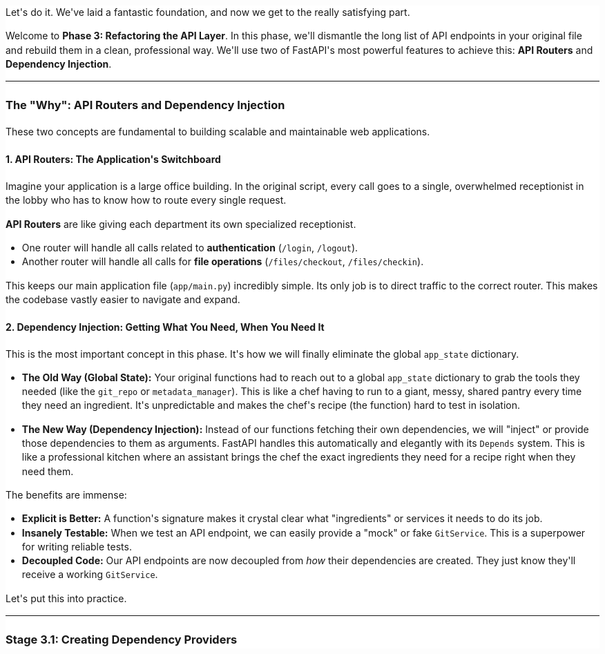 Let's do it. We've laid a fantastic foundation, and now we get to the really satisfying part.

Welcome to **Phase 3: Refactoring the API Layer**. In this phase, we'll dismantle the long list of API endpoints in your original file and rebuild them in a clean, professional way. We'll use two of FastAPI's most powerful features to achieve this: **API Routers** and **Dependency Injection**.

---

### The "Why": API Routers and Dependency Injection

These two concepts are fundamental to building scalable and maintainable web applications.

#### 1\. API Routers: The Application's Switchboard

Imagine your application is a large office building. In the original script, every call goes to a single, overwhelmed receptionist in the lobby who has to know how to route every single request.

**API Routers** are like giving each department its own specialized receptionist.

- One router will handle all calls related to **authentication** (`/login`, `/logout`).
- Another router will handle all calls for **file operations** (`/files/checkout`, `/files/checkin`).

This keeps our main application file (`app/main.py`) incredibly simple. Its only job is to direct traffic to the correct router. This makes the codebase vastly easier to navigate and expand.

#### 2\. Dependency Injection: Getting What You Need, When You Need It

This is the most important concept in this phase. It's how we will finally eliminate the global `app_state` dictionary.

- **The Old Way (Global State):** Your original functions had to reach out to a global `app_state` dictionary to grab the tools they needed (like the `git_repo` or `metadata_manager`). This is like a chef having to run to a giant, messy, shared pantry every time they need an ingredient. It's unpredictable and makes the chef's recipe (the function) hard to test in isolation.

- **The New Way (Dependency Injection):** Instead of our functions fetching their own dependencies, we will "inject" or provide those dependencies to them as arguments. FastAPI handles this automatically and elegantly with its `Depends` system. This is like a professional kitchen where an assistant brings the chef the exact ingredients they need for a recipe right when they need them.

The benefits are immense:

- **Explicit is Better:** A function's signature makes it crystal clear what "ingredients" or services it needs to do its job.
- **Insanely Testable:** When we test an API endpoint, we can easily provide a "mock" or fake `GitService`. This is a superpower for writing reliable tests.
- **Decoupled Code:** Our API endpoints are now decoupled from _how_ their dependencies are created. They just know they'll receive a working `GitService`.

Let's put this into practice.

---

### Stage 3.1: Creating Dependency Providers
